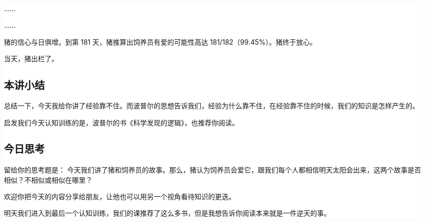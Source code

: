……

……

猪的信心与日俱增。到第 181 天，猪推算出饲养员有爱的可能性高达 181/182（99.45%）。猪终于放心。

当天，猪出栏了。

## 本讲小结

总结一下，今天我给你讲了经验靠不住。而波普尔的思想告诉我们，经验为什么靠不住，在经验靠不住的时候，我们的知识是怎样产生的。

启发我们今天认知训练的是，波普尔的书《科学发现的逻辑》，也推荐你阅读。

## 今日思考

留给你的思考题是： 今天我们讲了猪和饲养员的故事。那么，猪认为饲养员会爱它，跟我们每个人都相信明天太阳会出来，这两个故事是否相似？不相似或相似在哪里？

欢迎你把今天的内容分享给朋友，让他也可以用另一个视角看待知识的更迭。

明天我们进入到最后一个认知训练，我们的课推荐了这么多书，但是我想告诉你阅读本来就是一件逆天的事。



